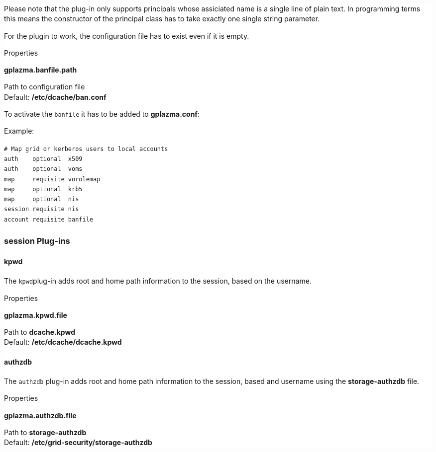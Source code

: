 Please note that the plug-in only supports principals whose assiciated name is a single line of plain text. In programming terms this means the constructor of the principal class has to take exactly one single string parameter.

For the plugin to work, the configuration file has to exist even if it is empty.



Properties

**gplazma.banfile.path**

   Path to configuration file  
   Default: **/etc/dcache/ban.conf**



To activate the `banfile` it has to be added to **gplazma.conf**:

Example:

    # Map grid or kerberos users to local accounts
    auth    optional  x509
    auth    optional  voms
    map     requisite vorolemap
    map     optional  krb5
    map     optional  nis
    session requisite nis
    account requisite banfile

### session Plug-ins



#### kpwd

The `kpwd`plug-in adds root and home path information to the session, based on the username.



Properties

**gplazma.kpwd.file**

   Path to **dcache.kpwd**  
   Default: **/etc/dcache/dcache.kpwd**  



#### authzdb

The `authzdb` plug-in adds root and home path information to the session, based and username using the **storage-authzdb** file. 



Properties

**gplazma.authzdb.file** 

   Path to **storage-authzdb**  
   Default: **/etc/grid-security/storage-authzdb**
